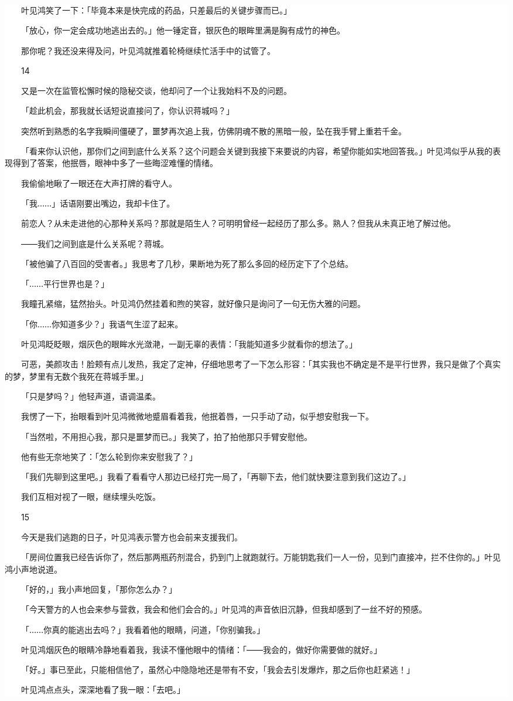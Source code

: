 &emsp;&emsp;叶见鸿笑了一下：「毕竟本来是快完成的药品，只差最后的关键步骤而已。」  
  
&emsp;&emsp;「放心，你一定会成功地逃出去的。」他一锤定音，银灰色的眼眸里满是胸有成竹的神色。  
  
&emsp;&emsp;那你呢？我还没来得及问，叶见鸿就推着轮椅继续忙活手中的试管了。  
  
&emsp;&emsp;14  
  
&emsp;&emsp;又是一次在监管松懈时候的隐秘交谈，他却问了一个让我始料不及的问题。  
  
&emsp;&emsp;「趁此机会，那我就长话短说直接问了，你认识蒋城吗？」  
  
&emsp;&emsp;突然听到熟悉的名字我瞬间僵硬了，噩梦再次追上我，仿佛阴魂不散的黑暗一般，坠在我手臂上重若千金。  
  
&emsp;&emsp;「看来你认识他，那你们之间到底什么关系？这个问题会关键到我接下来要说的内容，希望你能如实地回答我。」叶见鸿似乎从我的表现得到了答案，他抿唇，眼神中多了一些晦涩难懂的情绪。  
  
&emsp;&emsp;我偷偷地瞅了一眼还在大声打牌的看守人。  
  
&emsp;&emsp;「我……」话语刚要出嘴边，我却卡住了。  
  
&emsp;&emsp;前恋人？从未走进他的心那种关系吗？那就是陌生人？可明明曾经一起经历了那么多。熟人？但我从未真正地了解过他。  
  
&emsp;&emsp;——我们之间到底是什么关系呢？蒋城。  
  
&emsp;&emsp;「被他骗了八百回的受害者。」我思考了几秒，果断地为死了那么多回的经历定下了个总结。  
  
&emsp;&emsp;「……平行世界也是？」  
  
&emsp;&emsp;我瞳孔紧缩，猛然抬头。叶见鸿仍然挂着和煦的笑容，就好像只是询问了一句无伤大雅的问题。  
  
&emsp;&emsp;「你……你知道多少？」我语气生涩了起来。  
  
&emsp;&emsp;叶见鸿眨眨眼，烟灰色的眼眸水光潋滟，一副无辜的表情：「我能知道多少就看你的想法了。」  
  
&emsp;&emsp;可恶，美颜攻击！脸颊有点儿发热，我定了定神，仔细地思考了一下怎么形容：「其实我也不确定是不是平行世界，我只是做了个真实的梦，梦里有无数个我死在蒋城手里。」  
  
&emsp;&emsp;「只是梦吗？」他轻声道，语调温柔。  
  
&emsp;&emsp;我愣了一下，抬眼看到叶见鸿微微地蹙眉看着我，他抿着唇，一只手动了动，似乎想安慰我一下。  
  
&emsp;&emsp;「当然啦，不用担心我，那只是噩梦而已。」我笑了，拍了拍他那只手臂安慰他。  
  
&emsp;&emsp;他有些无奈地笑了：「怎么轮到你来安慰我了？」  
  
&emsp;&emsp;「我们先聊到这里吧。」我看了看看守人那边已经打完一局了，「再聊下去，他们就快要注意到我们这边了。」  
  
&emsp;&emsp;我们互相对视了一眼，继续埋头吃饭。  
  
&emsp;&emsp;15  
  
&emsp;&emsp;今天是我们逃跑的日子，叶见鸿表示警方也会前来支援我们。  
  
&emsp;&emsp;「房间位置我已经告诉你了，然后那两瓶药剂混合，扔到门上就跑就行。万能钥匙我们一人一份，见到门直接冲，拦不住你的。」叶见鸿小声地说道。  
  
&emsp;&emsp;「好的，」我小声地回复，「那你怎么办？」  
  
&emsp;&emsp;「今天警方的人也会来参与营救，我会和他们会合的。」叶见鸿的声音依旧沉静，但我却感到了一丝不好的预感。  
  
&emsp;&emsp;「……你真的能逃出去吗？」我看着他的眼睛，问道，「你别骗我。」  
  
&emsp;&emsp;叶见鸿烟灰色的眼睛冷静地看着我，我读不懂他眼中的情绪：「——我会的，做好你需要做的就好。」  
  
&emsp;&emsp;「好。」事已至此，只能相信他了，虽然心中隐隐地还是带有不安，「我会去引发爆炸，那之后你也赶紧逃！」  
  
&emsp;&emsp;叶见鸿点点头，深深地看了我一眼：「去吧。」  
  